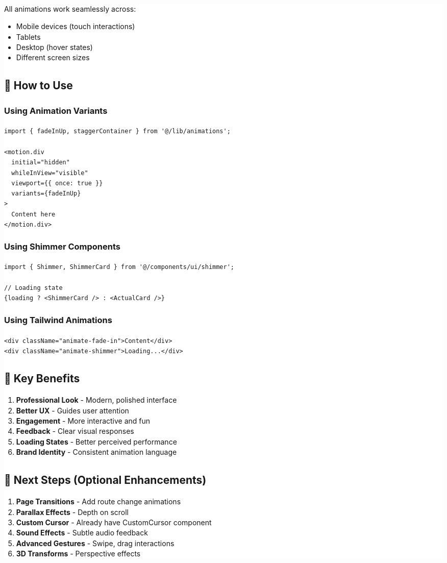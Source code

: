 All animations work seamlessly across:
- Mobile devices (touch interactions)
- Tablets
- Desktop (hover states)
- Different screen sizes

## 🔧 How to Use

### Using Animation Variants
```tsx
import { fadeInUp, staggerContainer } from '@/lib/animations';

<motion.div
  initial="hidden"
  whileInView="visible"
  viewport={{ once: true }}
  variants={fadeInUp}
>
  Content here
</motion.div>
```

### Using Shimmer Components
```tsx
import { Shimmer, ShimmerCard } from '@/components/ui/shimmer';

// Loading state
{loading ? <ShimmerCard /> : <ActualCard />}
```

### Using Tailwind Animations
```tsx
<div className="animate-fade-in">Content</div>
<div className="animate-shimmer">Loading...</div>
```

## 🎯 Key Benefits

1. **Professional Look** - Modern, polished interface
2. **Better UX** - Guides user attention
3. **Engagement** - More interactive and fun
4. **Feedback** - Clear visual responses
5. **Loading States** - Better perceived performance
6. **Brand Identity** - Consistent animation language

## 🔄 Next Steps (Optional Enhancements)

1. **Page Transitions** - Add route change animations
2. **Parallax Effects** - Depth on scroll
3. **Custom Cursor** - Already have CustomCursor component
4. **Sound Effects** - Subtle audio feedback
5. **Advanced Gestures** - Swipe, drag interactions
6. **3D Transforms** - Perspective effects

